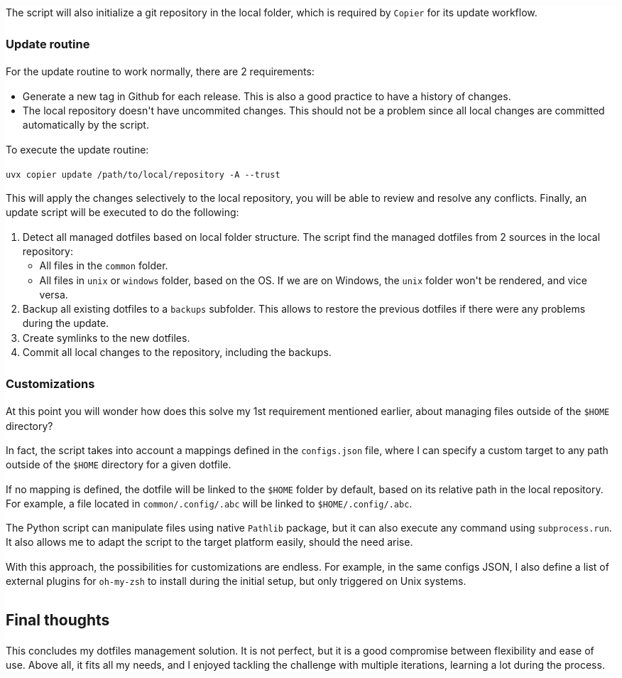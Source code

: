 The script will also initialize a git repository in the local folder, which is required by `Copier` for its update workflow.

### Update routine

For the update routine to work normally, there are 2 requirements:

- Generate a new tag in Github for each release. This is also a good practice to have a history of changes.
- The local repository doesn't have uncommited changes. This should not be a problem since all local changes are committed automatically by the script.

To execute the update routine:

```shell
uvx copier update /path/to/local/repository -A --trust
```

This will apply the changes selectively to the local repository, you will be able to review and resolve any conflicts. Finally, an update script will be executed to do the following:

1. Detect all managed dotfiles based on local folder structure. The script find the managed dotfiles from 2 sources in the local repository:
   - All files in the `common` folder.
   - All files in `unix` or `windows` folder, based on the OS. If we are on Windows, the `unix` folder won't be rendered, and vice versa.
2. Backup all existing dotfiles to a `backups` subfolder. This allows to restore the previous dotfiles if there were any problems during the update.
3. Create symlinks to the new dotfiles.
4. Commit all local changes to the repository, including the backups.

### Customizations

At this point you will wonder how does this solve my 1st requirement mentioned earlier, about managing files outside of the `$HOME` directory?

In fact, the script takes into account a mappings defined in the `configs.json` file, where I can specify a custom target to any path outside of the `$HOME` directory for a given dotfile.

If no mapping is defined, the dotfile will be linked to the `$HOME` folder by default, based on its relative path in the local repository. For example, a file located in `common/.config/.abc` will be linked to `$HOME/.config/.abc`.

The Python script can manipulate files using native `Pathlib` package, but it can also execute any command using `subprocess.run`. It also allows me to adapt the script to the target platform easily, should the need arise.

With this approach, the possibilities for customizations are endless. For example, in the same configs JSON, I also define a list of external plugins for `oh-my-zsh` to install during the initial setup, but only triggered on Unix systems.

## Final thoughts

This concludes my dotfiles management solution. It is not perfect, but it is a good compromise between flexibility and ease of use. Above all, it fits all my needs, and I enjoyed tackling the challenge with multiple iterations, learning a lot during the process.
